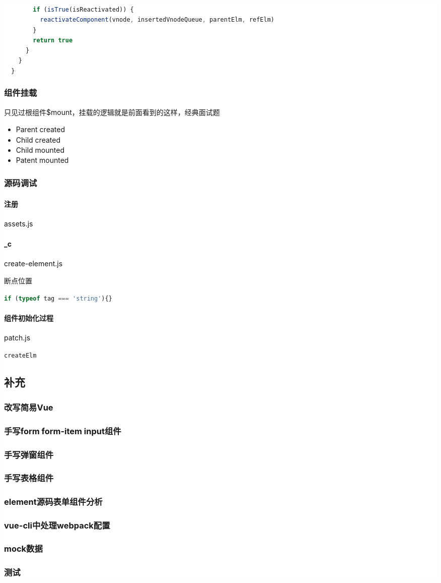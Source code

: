 ```js
        if (isTrue(isReactivated)) {
          reactivateComponent(vnode, insertedVnodeQueue, parentElm, refElm)
        }
        return true
      }
    }
  }
```

### 组件挂载

只见过根组件$mount，挂载的逻辑就是前面看到的这样，经典面试题

- Parent created
- Child created
- Child mounted
- Patent mounted

### 源码调试

#### 注册

assets.js

#### _c

create-element.js

断点位置

```js
if (typeof tag === 'string'){}
```

#### 组件初始化过程

patch.js

`createElm`

## 补充

### 改写简易Vue

### 手写form form-item input组件

### 手写弹窗组件

### 手写表格组件

### element源码表单组件分析

### vue-cli中处理webpack配置

### mock数据

### 测试
